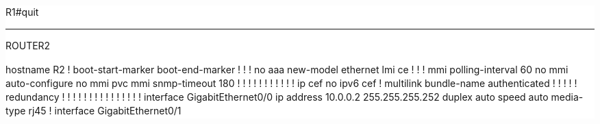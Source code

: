 R1#quit

----------------------------------------------------------------------------------------------------
 ROUTER2
  
  
  hostname R2
!
boot-start-marker
boot-end-marker
!
!
!
no aaa new-model
ethernet lmi ce
!
!
!
mmi polling-interval 60
no mmi auto-configure
no mmi pvc
mmi snmp-timeout 180
!
!
!
!
!
!
!
!
!
!
!
ip cef
no ipv6 cef
!
multilink bundle-name authenticated
!
!
!
!
!
redundancy
!
!
!
!
!
!
!
!
!
!
!
!
!
!
!
interface GigabitEthernet0/0
 ip address 10.0.0.2 255.255.255.252
 duplex auto
 speed auto
 media-type rj45
!
interface GigabitEthernet0/1